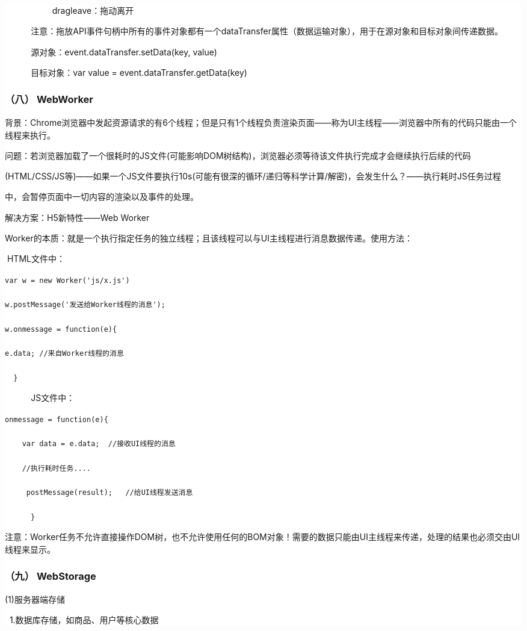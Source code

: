                     dragleave：拖动离开

           注意：拖放API事件句柄中所有的事件对象都有一个dataTransfer属性（数据运输对象），用于在源对象和目标对象间传递数据。

           源对象：event.dataTransfer.setData(key, value)

           目标对象：var value = event.dataTransfer.getData(key)


### （八） WebWorker

背景：Chrome浏览器中发起资源请求的有6个线程；但是只有1个线程负责渲染页面——称为UI主线程——浏览器中所有的代码只能由一个线程来执行。

问题：若浏览器加载了一个很耗时的JS文件(可能影响DOM树结构)，浏览器必须等待该文件执行完成才会继续执行后续的代码

(HTML/CSS/JS等)——如果一个JS文件要执行10s(可能有很深的循环/递归等科学计算/解密)，会发生什么？——执行耗时JS任务过程

中，会暂停页面中一切内容的渲染以及事件的处理。

解决方案：H5新特性——Web Worker

Worker的本质：就是一个执行指定任务的独立线程；且该线程可以与UI主线程进行消息数据传递。使用方法：

 HTML文件中：

```
var w = new Worker('js/x.js')

w.postMessage('发送给Worker线程的消息');

w.onmessage = function(e){

e.data; //来自Worker线程的消息

  }
```

           JS文件中：

```
onmessage = function(e){

    var data = e.data;  //接收UI线程的消息

    //执行耗时任务....

     postMessage(result);   //给UI线程发送消息

      }
```

注意：Worker任务不允许直接操作DOM树，也不允许使用任何的BOM对象！需要的数据只能由UI主线程来传递，处理的结果也必须交由UI线程来显示。

### （九） WebStorage

(1)服务器端存储

  1.数据库存储，如商品、用户等核心数据

